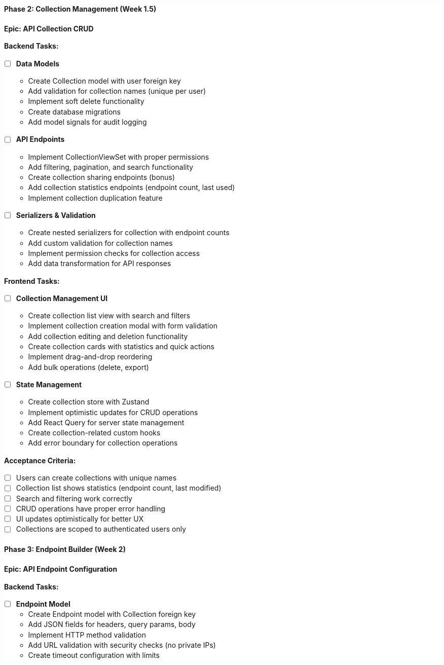 #### Phase 2: Collection Management (Week 1.5)
**Epic: API Collection CRUD**

**Backend Tasks:**
- [ ] **Data Models**
  - Create Collection model with user foreign key
  - Add validation for collection names (unique per user)
  - Implement soft delete functionality
  - Create database migrations
  - Add model signals for audit logging

- [ ] **API Endpoints**
  - Implement CollectionViewSet with proper permissions
  - Add filtering, pagination, and search functionality
  - Create collection sharing endpoints (bonus)
  - Add collection statistics endpoints (endpoint count, last used)
  - Implement collection duplication feature

- [ ] **Serializers & Validation**
  - Create nested serializers for collection with endpoint counts
  - Add custom validation for collection names
  - Implement permission checks for collection access
  - Add data transformation for API responses

**Frontend Tasks:**
- [ ] **Collection Management UI**
  - Create collection list view with search and filters
  - Implement collection creation modal with form validation
  - Add collection editing and deletion functionality
  - Create collection cards with statistics and quick actions
  - Implement drag-and-drop reordering
  - Add bulk operations (delete, export)

- [ ] **State Management**
  - Create collection store with Zustand
  - Implement optimistic updates for CRUD operations
  - Add React Query for server state management
  - Create collection-related custom hooks
  - Add error boundary for collection operations

**Acceptance Criteria:**
- [ ] Users can create collections with unique names
- [ ] Collection list shows statistics (endpoint count, last modified)
- [ ] Search and filtering work correctly
- [ ] CRUD operations have proper error handling
- [ ] UI updates optimistically for better UX
- [ ] Collections are scoped to authenticated users only

#### Phase 3: Endpoint Builder (Week 2)
**Epic: API Endpoint Configuration**

**Backend Tasks:**
- [ ] **Endpoint Model**
  - Create Endpoint model with Collection foreign key
  - Add JSON fields for headers, query params, body
  - Implement HTTP method validation
  - Add URL validation with security checks (no private IPs)
  - Create timeout configuration with limits
